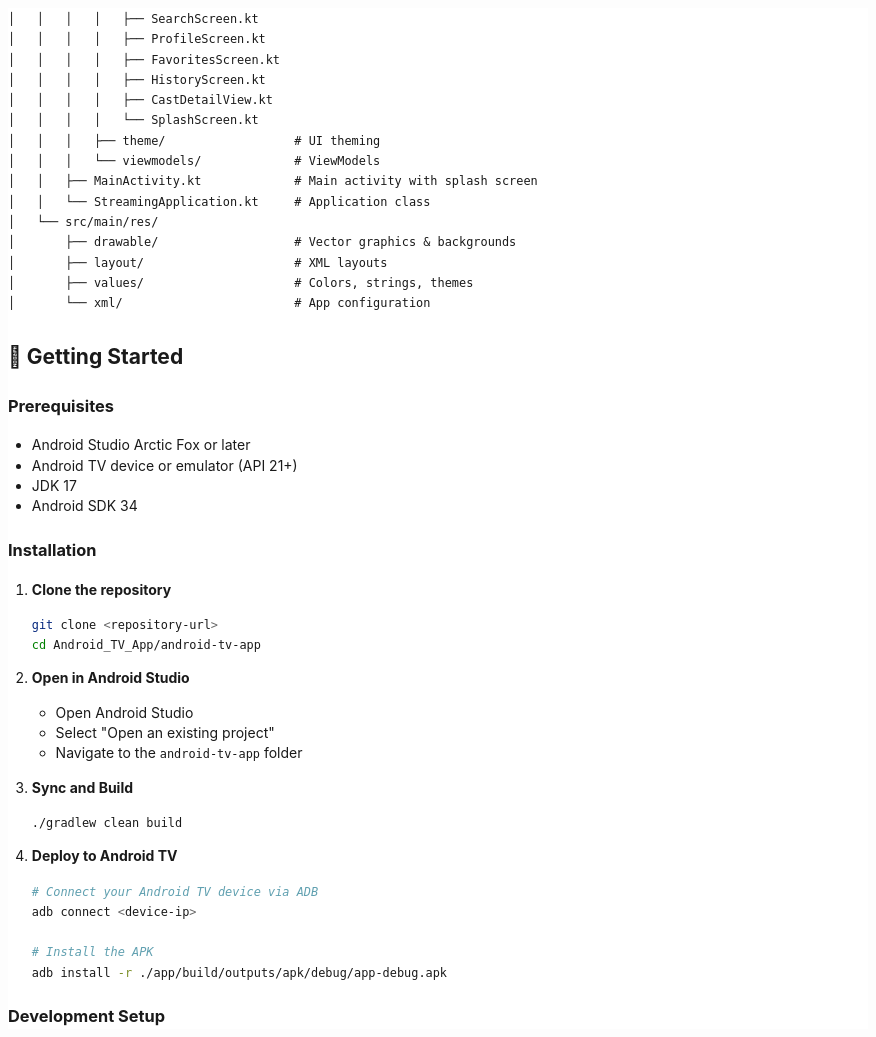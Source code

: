 ```
│   │   │   │   ├── SearchScreen.kt
│   │   │   │   ├── ProfileScreen.kt
│   │   │   │   ├── FavoritesScreen.kt
│   │   │   │   ├── HistoryScreen.kt
│   │   │   │   ├── CastDetailView.kt
│   │   │   │   └── SplashScreen.kt
│   │   │   ├── theme/                  # UI theming
│   │   │   └── viewmodels/             # ViewModels
│   │   ├── MainActivity.kt             # Main activity with splash screen
│   │   └── StreamingApplication.kt     # Application class
│   └── src/main/res/
│       ├── drawable/                   # Vector graphics & backgrounds
│       ├── layout/                     # XML layouts
│       ├── values/                     # Colors, strings, themes
│       └── xml/                        # App configuration
```

## 🚀 Getting Started

### Prerequisites
- Android Studio Arctic Fox or later
- Android TV device or emulator (API 21+)
- JDK 17
- Android SDK 34

### Installation

1. **Clone the repository**
   ```bash
   git clone <repository-url>
   cd Android_TV_App/android-tv-app
   ```

2. **Open in Android Studio**
   - Open Android Studio
   - Select "Open an existing project"
   - Navigate to the `android-tv-app` folder

3. **Sync and Build**
   ```bash
   ./gradlew clean build
   ```

4. **Deploy to Android TV**
   ```bash
   # Connect your Android TV device via ADB
   adb connect <device-ip>
   
   # Install the APK
   adb install -r ./app/build/outputs/apk/debug/app-debug.apk
   ```

### Development Setup
